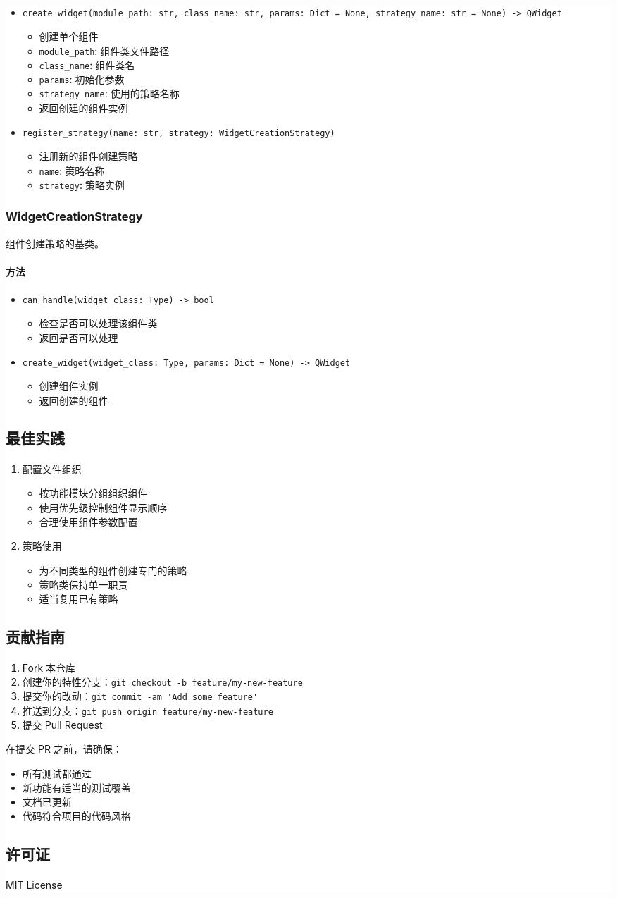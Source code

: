 - `create_widget(module_path: str, class_name: str, params: Dict = None, strategy_name: str = None) -> QWidget`
  - 创建单个组件
  - `module_path`: 组件类文件路径
  - `class_name`: 组件类名
  - `params`: 初始化参数
  - `strategy_name`: 使用的策略名称
  - 返回创建的组件实例

- `register_strategy(name: str, strategy: WidgetCreationStrategy)`
  - 注册新的组件创建策略
  - `name`: 策略名称
  - `strategy`: 策略实例

### WidgetCreationStrategy

组件创建策略的基类。

#### 方法
- `can_handle(widget_class: Type) -> bool`
  - 检查是否可以处理该组件类
  - 返回是否可以处理

- `create_widget(widget_class: Type, params: Dict = None) -> QWidget`
  - 创建组件实例
  - 返回创建的组件

## 最佳实践

1. 配置文件组织
   - 按功能模块分组组织组件
   - 使用优先级控制组件显示顺序
   - 合理使用组件参数配置

2. 策略使用
   - 为不同类型的组件创建专门的策略
   - 策略类保持单一职责
   - 适当复用已有策略

## 贡献指南

1. Fork 本仓库
2. 创建你的特性分支：`git checkout -b feature/my-new-feature`
3. 提交你的改动：`git commit -am 'Add some feature'`
4. 推送到分支：`git push origin feature/my-new-feature`
5. 提交 Pull Request

在提交 PR 之前，请确保：
- 所有测试都通过
- 新功能有适当的测试覆盖
- 文档已更新
- 代码符合项目的代码风格

## 许可证

MIT License
